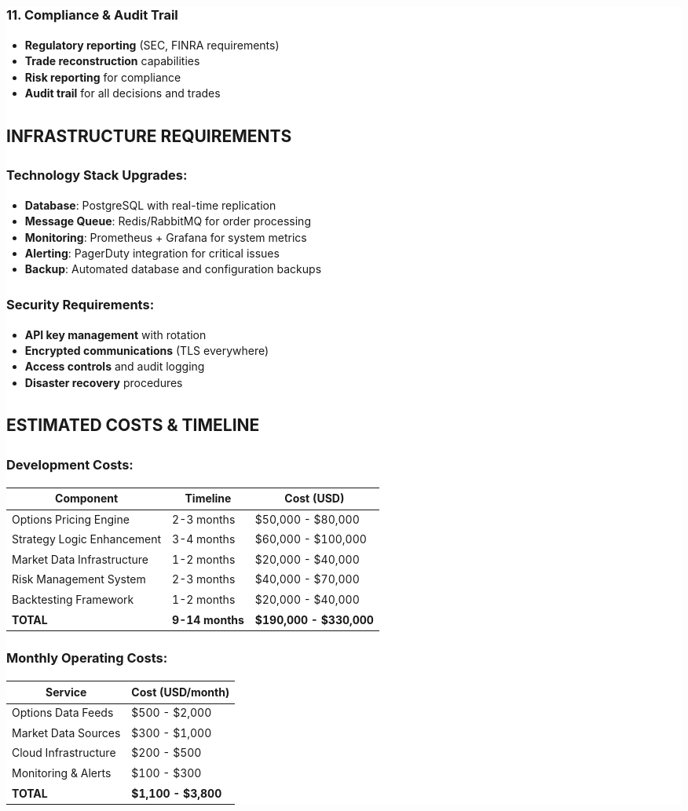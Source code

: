 ### 11. **Compliance & Audit Trail**

- **Regulatory reporting** (SEC, FINRA requirements)
- **Trade reconstruction** capabilities
- **Risk reporting** for compliance
- **Audit trail** for all decisions and trades

## INFRASTRUCTURE REQUIREMENTS

### Technology Stack Upgrades:
- **Database**: PostgreSQL with real-time replication
- **Message Queue**: Redis/RabbitMQ for order processing
- **Monitoring**: Prometheus + Grafana for system metrics
- **Alerting**: PagerDuty integration for critical issues
- **Backup**: Automated database and configuration backups

### Security Requirements:
- **API key management** with rotation
- **Encrypted communications** (TLS everywhere)
- **Access controls** and audit logging
- **Disaster recovery** procedures

## ESTIMATED COSTS & TIMELINE

### Development Costs:
| Component | Timeline | Cost (USD) |
|-----------|----------|------------|
| Options Pricing Engine | 2-3 months | $50,000 - $80,000 |
| Strategy Logic Enhancement | 3-4 months | $60,000 - $100,000 |
| Market Data Infrastructure | 1-2 months | $20,000 - $40,000 |
| Risk Management System | 2-3 months | $40,000 - $70,000 |
| Backtesting Framework | 1-2 months | $20,000 - $40,000 |
| **TOTAL** | **9-14 months** | **$190,000 - $330,000** |

### Monthly Operating Costs:
| Service | Cost (USD/month) |
|---------|------------------|
| Options Data Feeds | $500 - $2,000 |
| Market Data Sources | $300 - $1,000 |
| Cloud Infrastructure | $200 - $500 |
| Monitoring & Alerts | $100 - $300 |
| **TOTAL** | **$1,100 - $3,800** |
